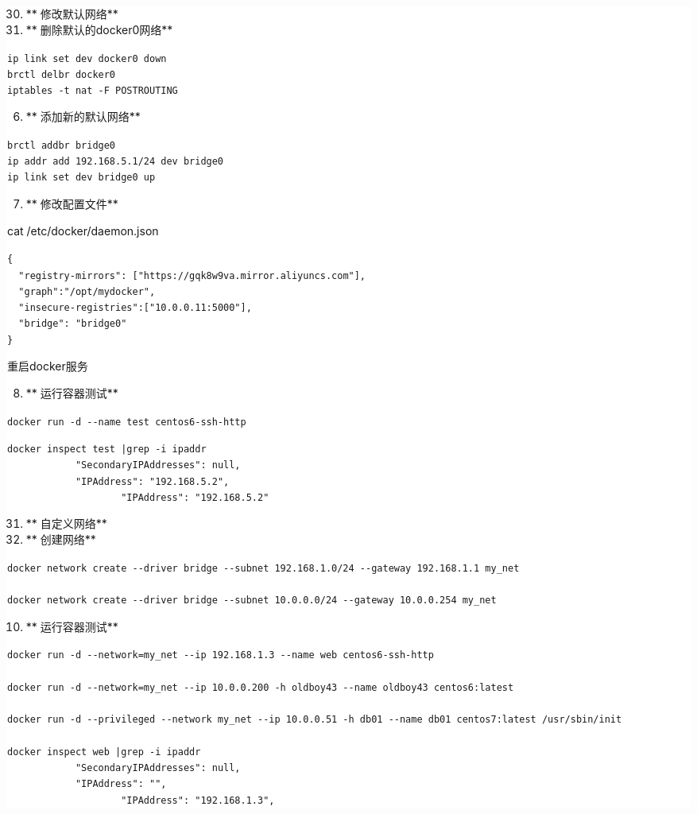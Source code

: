 
30. ** 修改默认网络**
5. ** 删除默认的docker0网络**
```
ip link set dev docker0 down
brctl delbr docker0
iptables -t nat -F POSTROUTING
```

6. ** 添加新的默认网络**
```
brctl addbr bridge0
ip addr add 192.168.5.1/24 dev bridge0
ip link set dev bridge0 up
```

7. ** 修改配置文件**

cat /etc/docker/daemon.json 
```
{
  "registry-mirrors": ["https://gqk8w9va.mirror.aliyuncs.com"],
  "graph":"/opt/mydocker",
  "insecure-registries":["10.0.0.11:5000"],
  "bridge": "bridge0"
}
```

重启docker服务



8. ** 运行容器测试**
```
docker run -d --name test centos6-ssh-http
```

```
docker inspect test |grep -i ipaddr
            "SecondaryIPAddresses": null,
            "IPAddress": "192.168.5.2",
                    "IPAddress": "192.168.5.2"
```


31. ** 自定义网络**
9. ** 创建网络**
```
docker network create --driver bridge --subnet 192.168.1.0/24 --gateway 192.168.1.1 my_net

docker network create --driver bridge --subnet 10.0.0.0/24 --gateway 10.0.0.254 my_net
```


10. ** 运行容器测试**
```
docker run -d --network=my_net --ip 192.168.1.3 --name web centos6-ssh-http

docker run -d --network=my_net --ip 10.0.0.200 -h oldboy43 --name oldboy43 centos6:latest

docker run -d --privileged --network my_net --ip 10.0.0.51 -h db01 --name db01 centos7:latest /usr/sbin/init

docker inspect web |grep -i ipaddr
            "SecondaryIPAddresses": null,
            "IPAddress": "",
                    "IPAddress": "192.168.1.3",
```
